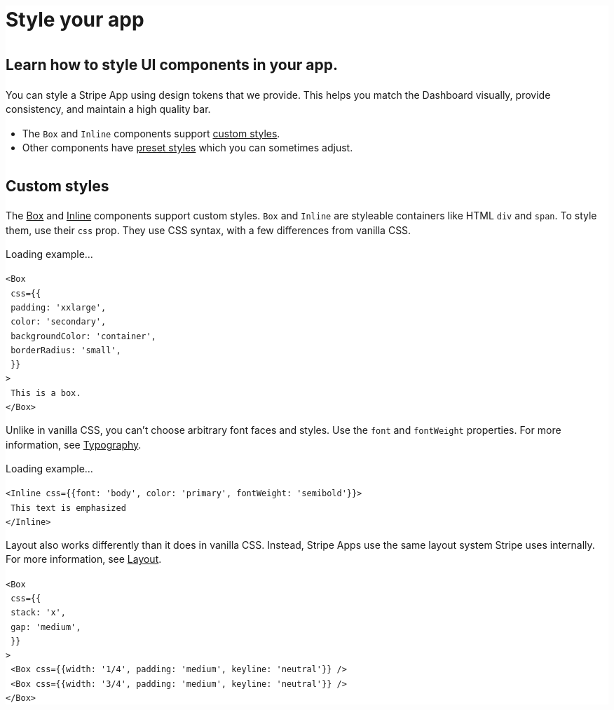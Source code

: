 # Style your app

## Learn how to style UI components in your app.

You can style a Stripe App using design tokens that we provide. This helps you
match the Dashboard visually, provide consistency, and maintain a high quality
bar.

- The `Box` and `Inline` components support [custom
styles](https://docs.stripe.com/stripe-apps/style#custom-styles).
- Other components have [preset
styles](https://docs.stripe.com/stripe-apps/style#preset-styles) which you can
sometimes adjust.

## Custom styles

The [Box](https://docs.stripe.com/stripe-apps/components/box) and
[Inline](https://docs.stripe.com/stripe-apps/components/inline) components
support custom styles. `Box` and `Inline` are styleable containers like HTML
`div` and `span`. To style them, use their `css` prop. They use CSS syntax, with
a few differences from vanilla CSS.

Loading example...
```
<Box
 css={{
 padding: 'xxlarge',
 color: 'secondary',
 backgroundColor: 'container',
 borderRadius: 'small',
 }}
>
 This is a box.
</Box>
```

Unlike in vanilla CSS, you can’t choose arbitrary font faces and styles. Use the
`font` and `fontWeight` properties. For more information, see
[Typography](https://docs.stripe.com/stripe-apps/style#typograpphy).

Loading example...
```
<Inline css={{font: 'body', color: 'primary', fontWeight: 'semibold'}}>
 This text is emphasized
</Inline>
```

Layout also works differently than it does in vanilla CSS. Instead, Stripe Apps
use the same layout system Stripe uses internally. For more information, see
[Layout](https://docs.stripe.com/stripe-apps/style#layout).

```
<Box
 css={{
 stack: 'x',
 gap: 'medium',
 }}
>
 <Box css={{width: '1/4', padding: 'medium', keyline: 'neutral'}} />
 <Box css={{width: '3/4', padding: 'medium', keyline: 'neutral'}} />
</Box>
```
